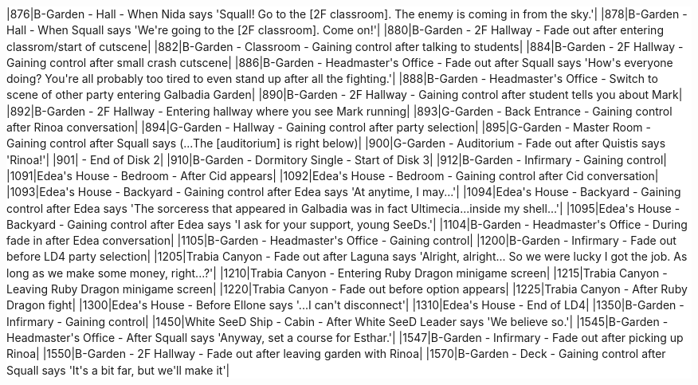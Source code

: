 |876|B-Garden - Hall - When Nida says 'Squall! Go to the [2F classroom]. The enemy is coming in from the sky.'|
|878|B-Garden - Hall - When Squall says 'We're going to the [2F classroom]. Come on!'|
|880|B-Garden - 2F Hallway - Fade out after entering classrom/start of cutscene|
|882|B-Garden - Classroom - Gaining control after talking to students|
|884|B-Garden - 2F Hallway - Gaining control after small crash cutscene|
|886|B-Garden - Headmaster's Office - Fade out after Squall says 'How's everyone doing? You're all probably too tired to even stand up after all the fighting.'|
|888|B-Garden - Headmaster's Office - Switch to scene of other party entering Galbadia Garden|
|890|B-Garden - 2F Hallway - Gaining control after student tells you about Mark|
|892|B-Garden - 2F Hallway - Entering hallway where you see Mark running|
|893|G-Garden - Back Entrance - Gaining control after Rinoa conversation|
|894|G-Garden - Hallway - Gaining control after party selection|
|895|G-Garden - Master Room - Gaining control after Squall says (...The [auditorium] is right below)|
|900|G-Garden - Auditorium - Fade out after Quistis says 'Rinoa!'|
|901| - End of Disk 2|
|910|B-Garden - Dormitory Single - Start of Disk 3|
|912|B-Garden - Infirmary - Gaining control|
|1091|Edea's House - Bedroom - After Cid appears|
|1092|Edea's House - Bedroom - Gaining control after Cid conversation|
|1093|Edea's House - Backyard - Gaining control after Edea says 'At anytime, I may...'|
|1094|Edea's House - Backyard - Gaining control after Edea says 'The sorceress that appeared in Galbadia was in fact Ultimecia...inside my shell...'|
|1095|Edea's House - Backyard - Gaining control after Edea says 'I ask for your support, young SeeDs.'|
|1104|B-Garden - Headmaster's Office - During fade in after Edea conversation|
|1105|B-Garden - Headmaster's Office - Gaining control|
|1200|B-Garden - Infirmary - Fade out before LD4 party selection|
|1205|Trabia Canyon - Fade out after Laguna says 'Alright, alright... So we were lucky I got the job. As long as we make some money, right...?'|
|1210|Trabia Canyon - Entering Ruby Dragon minigame screen|
|1215|Trabia Canyon - Leaving Ruby Dragon minigame screen|
|1220|Trabia Canyon - Fade out before option appears|
|1225|Trabia Canyon - After Ruby Dragon fight|
|1300|Edea's House - Before Ellone says '...I can't disconnect'|
|1310|Edea's House - End of LD4|
|1350|B-Garden - Infirmary - Gaining control|
|1450|White SeeD Ship - Cabin - After White SeeD Leader says 'We believe so.'|
|1545|B-Garden - Headmaster's Office - After Squall says 'Anyway, set a course for Esthar.'|
|1547|B-Garden - Infirmary - Fade out after picking up Rinoa|
|1550|B-Garden - 2F Hallway - Fade out after leaving garden with Rinoa|
|1570|B-Garden - Deck - Gaining control after Squall says 'It's a bit far, but we'll make it'|
